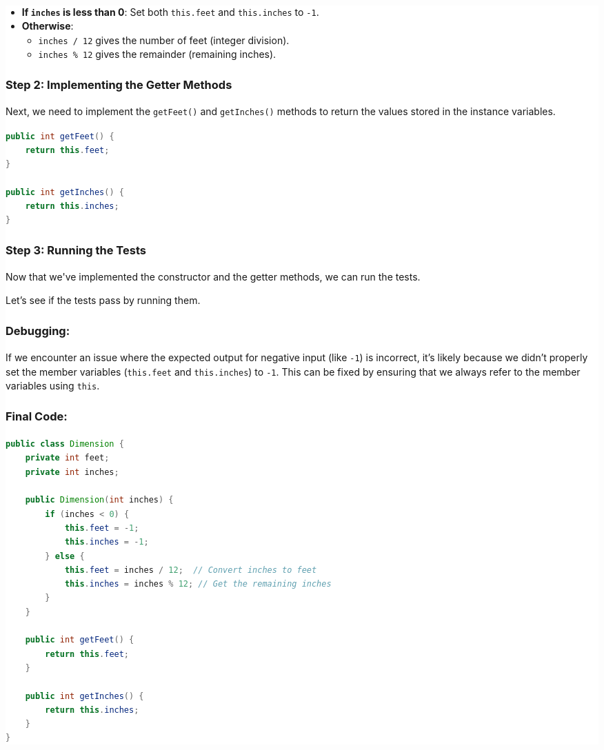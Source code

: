 - **If `inches` is less than 0**: Set both `this.feet` and `this.inches` to `-1`.
- **Otherwise**: 
  - `inches / 12` gives the number of feet (integer division).
  - `inches % 12` gives the remainder (remaining inches).

### Step 2: Implementing the Getter Methods

Next, we need to implement the `getFeet()` and `getInches()` methods to return the values stored in the instance variables.

```java
public int getFeet() {
    return this.feet;
}

public int getInches() {
    return this.inches;
}
```

### Step 3: Running the Tests

Now that we've implemented the constructor and the getter methods, we can run the tests. 

Let’s see if the tests pass by running them.

### Debugging:
If we encounter an issue where the expected output for negative input (like `-1`) is incorrect, it’s likely because we didn’t properly set the member variables (`this.feet` and `this.inches`) to `-1`. This can be fixed by ensuring that we always refer to the member variables using `this`.

### Final Code:

```java
public class Dimension {
    private int feet;
    private int inches;

    public Dimension(int inches) {
        if (inches < 0) {
            this.feet = -1;
            this.inches = -1;
        } else {
            this.feet = inches / 12;  // Convert inches to feet
            this.inches = inches % 12; // Get the remaining inches
        }
    }

    public int getFeet() {
        return this.feet;
    }

    public int getInches() {
        return this.inches;
    }
}
```
